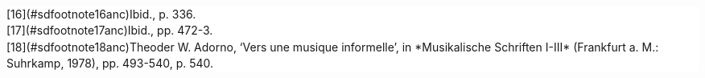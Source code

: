 </div><div id="sdfootnote16">[16](#sdfootnote16anc)<span>Ibid.</span>, p. 336.

</div><div id="sdfootnote17">[17](#sdfootnote17anc)<span>Ibid.</span>, pp. 472-3.

</div><div id="sdfootnote18">[18](#sdfootnote18anc)Theoder W. Adorno, ‘Vers une musique informelle’, in *Musikalische Schriften I-III* (Frankfurt a. M.: Suhrkamp, 1978), pp. 493-540, p. 540.

</div>
